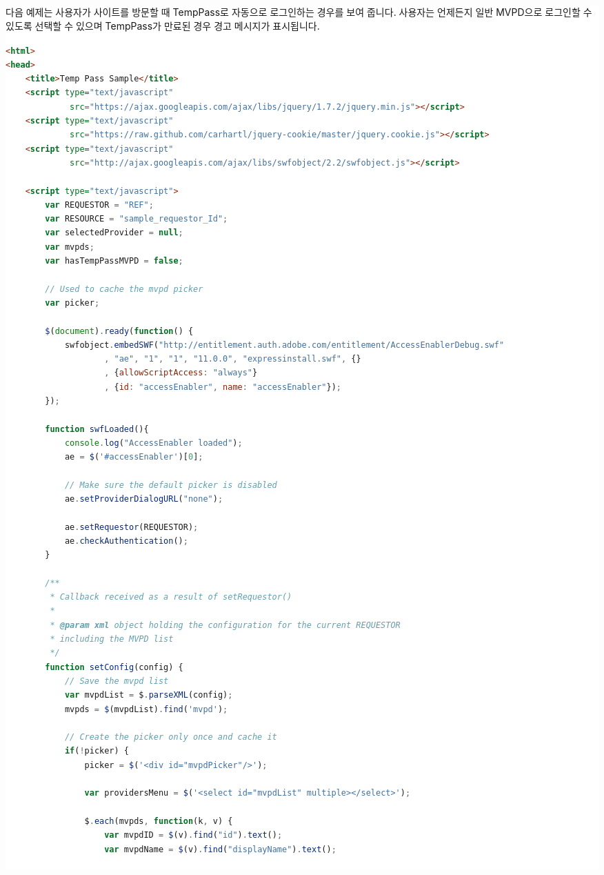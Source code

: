 다음 예제는 사용자가 사이트를 방문할 때 TempPass로 자동으로 로그인하는 경우를 보여 줍니다. 사용자는 언제든지 일반 MVPD으로 로그인할 수 있도록 선택할 수 있으며 TempPass가 만료된 경우 경고 메시지가 표시됩니다.

```HTML
<html>
<head>
    <title>Temp Pass Sample</title>
    <script type="text/javascript"
             src="https://ajax.googleapis.com/ajax/libs/jquery/1.7.2/jquery.min.js"></script>
    <script type="text/javascript"
             src="https://raw.github.com/carhartl/jquery-cookie/master/jquery.cookie.js"></script>
    <script type="text/javascript"
             src="http://ajax.googleapis.com/ajax/libs/swfobject/2.2/swfobject.js"></script>
 
    <script type="text/javascript">
        var REQUESTOR = "REF";
        var RESOURCE = "sample_requestor_Id";
        var selectedProvider = null;
        var mvpds;
        var hasTempPassMVPD = false;
 
        // Used to cache the mvpd picker
        var picker;
 
        $(document).ready(function() {
            swfobject.embedSWF("http://entitlement.auth.adobe.com/entitlement/AccessEnablerDebug.swf"
                    , "ae", "1", "1", "11.0.0", "expressinstall.swf", {}
                    , {allowScriptAccess: "always"}
                    , {id: "accessEnabler", name: "accessEnabler"});
        });
 
        function swfLoaded(){
            console.log("AccessEnabler loaded");
            ae = $('#accessEnabler')[0];
 
            // Make sure the default picker is disabled
            ae.setProviderDialogURL("none");
 
            ae.setRequestor(REQUESTOR);
            ae.checkAuthentication();
        }
 
        /**
         * Callback received as a result of setRequestor()
         *
         * @param xml object holding the configuration for the current REQUESTOR
         * including the MVPD list
         */
        function setConfig(config) {
            // Save the mvpd list
            var mvpdList = $.parseXML(config);
            mvpds = $(mvpdList).find('mvpd');
 
            // Create the picker only once and cache it
            if(!picker) {
                picker = $('<div id="mvpdPicker"/>');
 
                var providersMenu = $('<select id="mvpdList" multiple></select>');
 
                $.each(mvpds, function(k, v) {
                    var mvpdID = $(v).find("id").text();
                    var mvpdName = $(v).find("displayName").text();
 
```